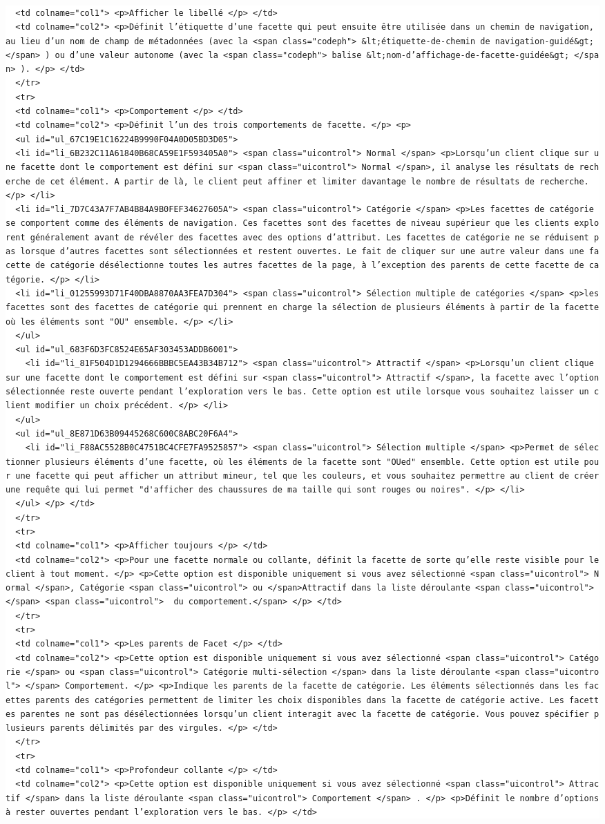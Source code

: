       <td colname="col1"> <p>Afficher le libellé </p> </td> 
      <td colname="col2"> <p>Définit l’étiquette d’une facette qui peut ensuite être utilisée dans un chemin de navigation, au lieu d’un nom de champ de métadonnées (avec la <span class="codeph"> &lt;étiquette-de-chemin de navigation-guidé&gt; </span> ) ou d’une valeur autonome (avec la <span class="codeph"> balise &lt;nom-d’affichage-de-facette-guidée&gt; </span> ). </p> </td> 
      </tr> 
      <tr> 
      <td colname="col1"> <p>Comportement </p> </td> 
      <td colname="col2"> <p>Définit l’un des trois comportements de facette. </p> <p> 
      <ul id="ul_67C19E1C16224B9990F04A0D05BD3D05"> 
      <li id="li_6B232C11A61840B68CA59E1F593405A0"> <span class="uicontrol"> Normal </span> <p>Lorsqu’un client clique sur une facette dont le comportement est défini sur <span class="uicontrol"> Normal </span>, il analyse les résultats de recherche de cet élément. A partir de là, le client peut affiner et limiter davantage le nombre de résultats de recherche. </p> </li> 
      <li id="li_7D7C43A7F7AB4B84A9B0FEF34627605A"> <span class="uicontrol"> Catégorie </span> <p>Les facettes de catégorie se comportent comme des éléments de navigation. Ces facettes sont des facettes de niveau supérieur que les clients explorent généralement avant de révéler des facettes avec des options d’attribut. Les facettes de catégorie ne se réduisent pas lorsque d’autres facettes sont sélectionnées et restent ouvertes. Le fait de cliquer sur une autre valeur dans une facette de catégorie désélectionne toutes les autres facettes de la page, à l’exception des parents de cette facette de catégorie. </p> </li> 
      <li id="li_01255993D71F40DBA8870AA3FEA7D304"> <span class="uicontrol"> Sélection multiple de catégories </span> <p>les facettes sont des facettes de catégorie qui prennent en charge la sélection de plusieurs éléments à partir de la facette où les éléments sont "OU" ensemble. </p> </li> 
      </ul> 
      <ul id="ul_683F6D3FC8524E65AF303453ADDB6001"> 
        <li id="li_81F504D1D1294666BBBC5EA43B34B712"> <span class="uicontrol"> Attractif </span> <p>Lorsqu’un client clique sur une facette dont le comportement est défini sur <span class="uicontrol"> Attractif </span>, la facette avec l’option sélectionnée reste ouverte pendant l’exploration vers le bas. Cette option est utile lorsque vous souhaitez laisser un client modifier un choix précédent. </p> </li> 
      </ul> 
      <ul id="ul_8E871D63B09445268C600C8ABC20F6A4"> 
        <li id="li_F88AC5528B0C4751BC4CFE7FA9525857"> <span class="uicontrol"> Sélection multiple </span> <p>Permet de sélectionner plusieurs éléments d’une facette, où les éléments de la facette sont "OUed" ensemble. Cette option est utile pour une facette qui peut afficher un attribut mineur, tel que les couleurs, et vous souhaitez permettre au client de créer une requête qui lui permet "d'afficher des chaussures de ma taille qui sont rouges ou noires". </p> </li> 
      </ul> </p> </td> 
      </tr> 
      <tr> 
      <td colname="col1"> <p>Afficher toujours </p> </td> 
      <td colname="col2"> <p>Pour une facette normale ou collante, définit la facette de sorte qu’elle reste visible pour le client à tout moment. </p> <p>Cette option est disponible uniquement si vous avez sélectionné <span class="uicontrol"> Normal </span>, Catégorie <span class="uicontrol"> ou </span>Attractif dans la liste déroulante <span class="uicontrol"> </span> <span class="uicontrol">  du comportement.</span> </p> </td> 
      </tr> 
      <tr> 
      <td colname="col1"> <p>Les parents de Facet </p> </td> 
      <td colname="col2"> <p>Cette option est disponible uniquement si vous avez sélectionné <span class="uicontrol"> Catégorie </span> ou <span class="uicontrol"> Catégorie multi-sélection </span> dans la liste déroulante <span class="uicontrol"> </span> Comportement. </p> <p>Indique les parents de la facette de catégorie. Les éléments sélectionnés dans les facettes parents des catégories permettent de limiter les choix disponibles dans la facette de catégorie active. Les facettes parentes ne sont pas désélectionnées lorsqu’un client interagit avec la facette de catégorie. Vous pouvez spécifier plusieurs parents délimités par des virgules. </p> </td> 
      </tr> 
      <tr> 
      <td colname="col1"> <p>Profondeur collante </p> </td> 
      <td colname="col2"> <p>Cette option est disponible uniquement si vous avez sélectionné <span class="uicontrol"> Attractif </span> dans la liste déroulante <span class="uicontrol"> Comportement </span> . </p> <p>Définit le nombre d’options à rester ouvertes pendant l’exploration vers le bas. </p> </td> 